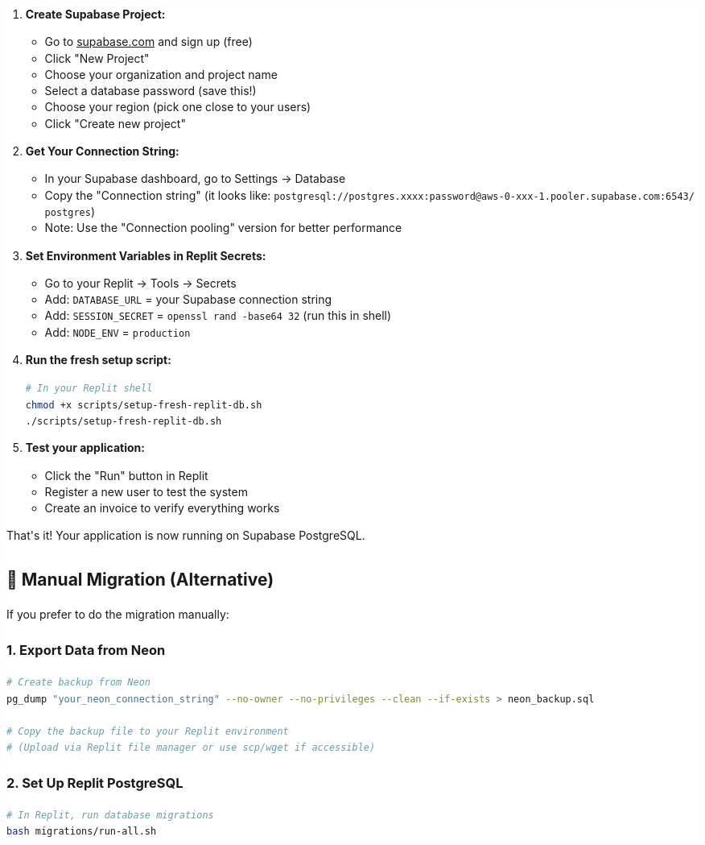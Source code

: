 1. **Create Supabase Project:**
   - Go to [supabase.com](https://supabase.com) and sign up (free)
   - Click "New Project"
   - Choose your organization and project name
   - Select a database password (save this!)
   - Choose your region (pick one close to your users)
   - Click "Create new project"

2. **Get Your Connection String:**
   - In your Supabase dashboard, go to Settings → Database
   - Copy the "Connection string" (it looks like: `postgresql://postgres.xxxx:password@aws-0-xxx-1.pooler.supabase.com:6543/postgres`)
   - Note: Use the "Connection pooling" version for better performance

3. **Set Environment Variables in Replit Secrets:**
   - Go to your Replit → Tools → Secrets
   - Add: `DATABASE_URL` = your Supabase connection string
   - Add: `SESSION_SECRET` = `openssl rand -base64 32` (run this in shell)
   - Add: `NODE_ENV` = `production`

4. **Run the fresh setup script:**
   ```bash
   # In your Replit shell
   chmod +x scripts/setup-fresh-replit-db.sh
   ./scripts/setup-fresh-replit-db.sh
   ```

5. **Test your application:**
   - Click the "Run" button in Replit
   - Register a new user to test the system
   - Create an invoice to verify everything works

That's it! Your application is now running on Supabase PostgreSQL.

## 🔧 Manual Migration (Alternative)

If you prefer to do the migration manually:

### 1. Export Data from Neon

```bash
# Create backup from Neon
pg_dump "your_neon_connection_string" --no-owner --no-privileges --clean --if-exists > neon_backup.sql

# Copy the backup file to your Replit environment
# (Upload via Replit file manager or use scp/wget if accessible)
```

### 2. Set Up Replit PostgreSQL

```bash
# In Replit, run database migrations
bash migrations/run-all.sh
```
